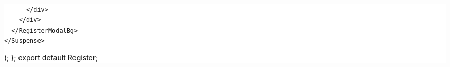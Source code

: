           </div>
        </div>
      </RegisterModalBg>
    </Suspense>
  );
};
export default Register;
  